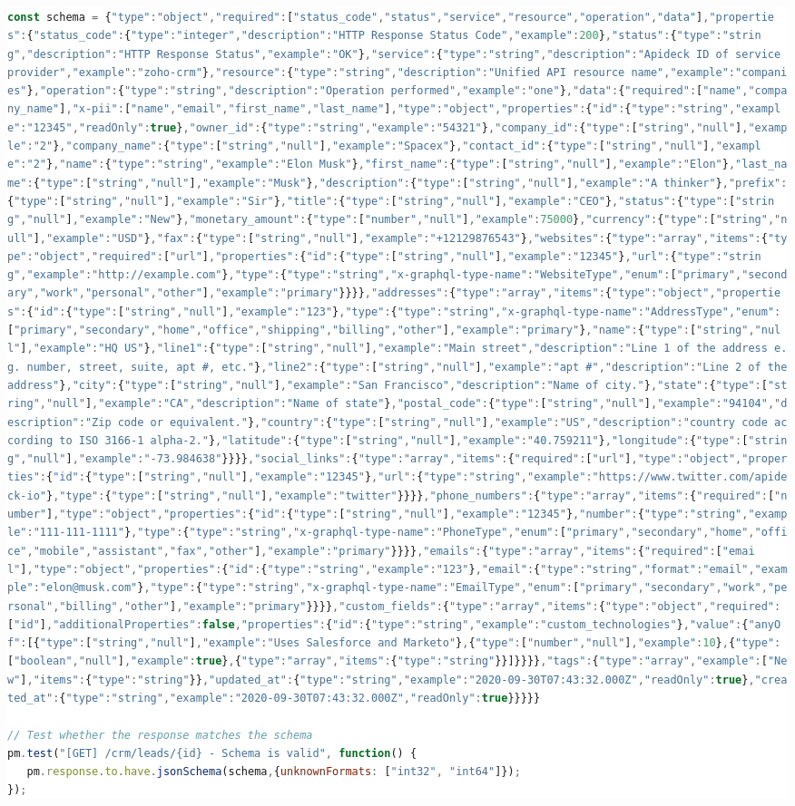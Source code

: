 ```js
const schema = {"type":"object","required":["status_code","status","service","resource","operation","data"],"properties":{"status_code":{"type":"integer","description":"HTTP Response Status Code","example":200},"status":{"type":"string","description":"HTTP Response Status","example":"OK"},"service":{"type":"string","description":"Apideck ID of service provider","example":"zoho-crm"},"resource":{"type":"string","description":"Unified API resource name","example":"companies"},"operation":{"type":"string","description":"Operation performed","example":"one"},"data":{"required":["name","company_name"],"x-pii":["name","email","first_name","last_name"],"type":"object","properties":{"id":{"type":"string","example":"12345","readOnly":true},"owner_id":{"type":"string","example":"54321"},"company_id":{"type":["string","null"],"example":"2"},"company_name":{"type":["string","null"],"example":"Spacex"},"contact_id":{"type":["string","null"],"example":"2"},"name":{"type":"string","example":"Elon Musk"},"first_name":{"type":["string","null"],"example":"Elon"},"last_name":{"type":["string","null"],"example":"Musk"},"description":{"type":["string","null"],"example":"A thinker"},"prefix":{"type":["string","null"],"example":"Sir"},"title":{"type":["string","null"],"example":"CEO"},"status":{"type":["string","null"],"example":"New"},"monetary_amount":{"type":["number","null"],"example":75000},"currency":{"type":["string","null"],"example":"USD"},"fax":{"type":["string","null"],"example":"+12129876543"},"websites":{"type":"array","items":{"type":"object","required":["url"],"properties":{"id":{"type":["string","null"],"example":"12345"},"url":{"type":"string","example":"http://example.com"},"type":{"type":"string","x-graphql-type-name":"WebsiteType","enum":["primary","secondary","work","personal","other"],"example":"primary"}}}},"addresses":{"type":"array","items":{"type":"object","properties":{"id":{"type":["string","null"],"example":"123"},"type":{"type":"string","x-graphql-type-name":"AddressType","enum":["primary","secondary","home","office","shipping","billing","other"],"example":"primary"},"name":{"type":["string","null"],"example":"HQ US"},"line1":{"type":["string","null"],"example":"Main street","description":"Line 1 of the address e.g. number, street, suite, apt #, etc."},"line2":{"type":["string","null"],"example":"apt #","description":"Line 2 of the address"},"city":{"type":["string","null"],"example":"San Francisco","description":"Name of city."},"state":{"type":["string","null"],"example":"CA","description":"Name of state"},"postal_code":{"type":["string","null"],"example":"94104","description":"Zip code or equivalent."},"country":{"type":["string","null"],"example":"US","description":"country code according to ISO 3166-1 alpha-2."},"latitude":{"type":["string","null"],"example":"40.759211"},"longitude":{"type":["string","null"],"example":"-73.984638"}}}},"social_links":{"type":"array","items":{"required":["url"],"type":"object","properties":{"id":{"type":["string","null"],"example":"12345"},"url":{"type":"string","example":"https://www.twitter.com/apideck-io"},"type":{"type":["string","null"],"example":"twitter"}}}},"phone_numbers":{"type":"array","items":{"required":["number"],"type":"object","properties":{"id":{"type":["string","null"],"example":"12345"},"number":{"type":"string","example":"111-111-1111"},"type":{"type":"string","x-graphql-type-name":"PhoneType","enum":["primary","secondary","home","office","mobile","assistant","fax","other"],"example":"primary"}}}},"emails":{"type":"array","items":{"required":["email"],"type":"object","properties":{"id":{"type":"string","example":"123"},"email":{"type":"string","format":"email","example":"elon@musk.com"},"type":{"type":"string","x-graphql-type-name":"EmailType","enum":["primary","secondary","work","personal","billing","other"],"example":"primary"}}}},"custom_fields":{"type":"array","items":{"type":"object","required":["id"],"additionalProperties":false,"properties":{"id":{"type":"string","example":"custom_technologies"},"value":{"anyOf":[{"type":["string","null"],"example":"Uses Salesforce and Marketo"},{"type":["number","null"],"example":10},{"type":["boolean","null"],"example":true},{"type":"array","items":{"type":"string"}}]}}}},"tags":{"type":"array","example":["New"],"items":{"type":"string"}},"updated_at":{"type":"string","example":"2020-09-30T07:43:32.000Z","readOnly":true},"created_at":{"type":"string","example":"2020-09-30T07:43:32.000Z","readOnly":true}}}}}

// Test whether the response matches the schema
pm.test("[GET] /crm/leads/{id} - Schema is valid", function() {
   pm.response.to.have.jsonSchema(schema,{unknownFormats: ["int32", "int64"]});
});
```
